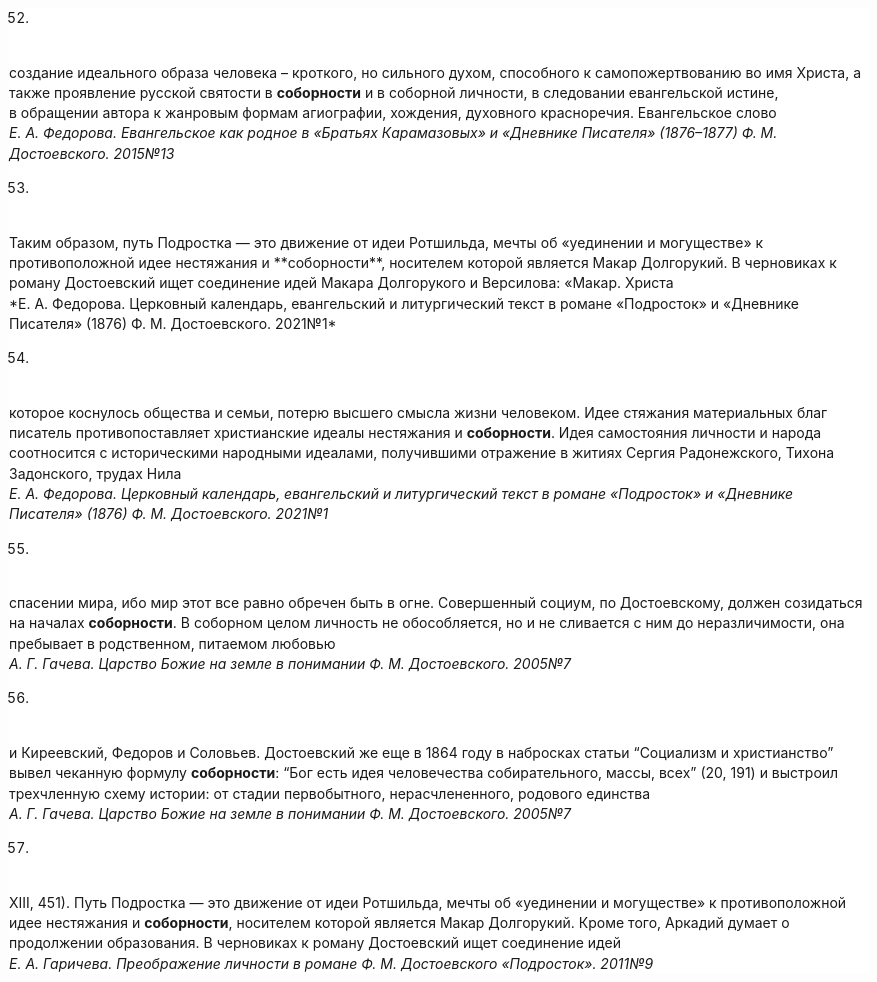 52.
<br>создание идеального образа человека – кроткого, но сильного духом,
  способного к самопожертвованию во имя Христа, а также проявление русской
  святости в **соборности** и в соборной личности, в следовании евангельской
  истине, в обращении автора к жанровым формам агиографии, хождения,
  духовного красноречия. Евангельское слово
<br> *Е. А. Федорова. Евангельское как родное в «Братьях Карамазовых» и «Дневнике Писателя» (1876–1877) Ф. М. Достоевского. 2015№13* 

53.
<br>
  Таким образом, путь Подростка — это движение от идеи Ротшильда, мечты об
  «уединении и могуществе» к противоположной идее нестяжания и **соборности**,
  носителем которой является Макар Долгорукий. В черновиках к роману
  Достоевский ищет соединение идей Макара Долгорукого и Версилова:
    «Макар. Христа 
<br> *Е. А. Федорова. Церковный календарь, евангельский и литургический текст в романе «Подросток» и «Дневнике Писателя» (1876) Ф. М. Достоевского. 2021№1* 

54.
<br>которое коснулось
  общества и семьи, потерю высшего смысла жизни человеком. Идее стяжания
  материальных благ писатель противопоставляет христианские идеалы
  нестяжания и **соборности**. Идея самостояния личности и народа соотносится
  с историческими народными идеалами, получившими отражение в житиях
  Сергия Радонежского, Тихона Задонского, трудах Нила
<br> *Е. А. Федорова. Церковный календарь, евангельский и литургический текст в романе «Подросток» и «Дневнике Писателя» (1876) Ф. М. Достоевского. 2021№1* 

55.
<br> спасении мира, ибо
  мир этот все равно обречен быть в огне.
  Совершенный социум, по Достоевскому, должен созидаться на началах
  **соборности**. В соборном целом личность не обособляется, но и не сливается
  с ним до неразличимости, она пребывает в родственном, питаемом любовью
<br> *А. Г. Гачева. Царство Божие на земле в понимании Ф. М. Достоевского. 2005№7* 

56.
<br>и Киреевский, Федоров и
  Соловьев. Достоевский же еще в 1864 году в набросках статьи “Социализм и
  христианство” вывел чеканную формулу **соборности**: “Бог есть идея
  человечества собирательного, массы, всех” (20, 191) и выстроил
  трехчленную схему истории: от стадии первобытного, нерасчлененного,
  родового единства
<br> *А. Г. Гачева. Царство Божие на земле в понимании Ф. М. Достоевского. 2005№7* 

57.
<br>XIII, 451). Путь Подростка — это движение от идеи Ротшильда, мечты об
  «уединении и могуществе» к противоположной идее нестяжания и
  **соборности**, носителем которой является Макар Долгорукий. Кроме того,
  Аркадий думает о продолжении образования. В черновиках к роману
  Достоевский ищет соединение идей
<br> *Е. А. Гаричева. Преображение личности в романе Ф. М. Достоевского «Подросток». 2011№9* 
